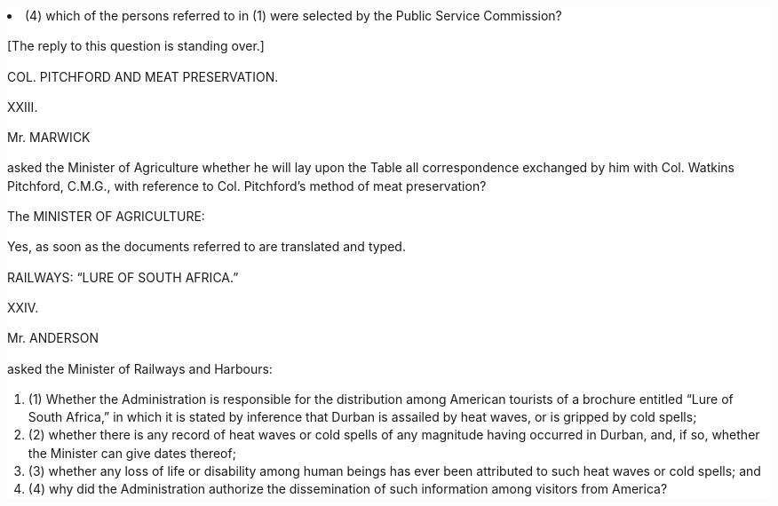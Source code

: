 <li>(4) which of the persons referred to in (1) were selected by the Public Service Commission?</li>

</ol>

<p>[The reply to this question is standing over.]</p>

</question>

</oralStatements>

<oralStatements>

<heading>COL. PITCHFORD AND MEAT PRESERVATION.</heading>

<question by="#marwick" to="#minister_of_agriculture">

<num>XXIII.</num>

<from>Mr. MARWICK</from>

<p>asked the Minister of Agriculture whether he will lay upon the Table all correspondence exchanged by him with Col. Watkins Pitchford, C.M.G., with reference to Col. Pitchford&#x2019;s method of meat preservation?</p>

</question>

<answer by="#minister_of_agriculture" to="#marwick">

<from>The MINISTER OF AGRICULTURE:</from>

<p>Yes, as soon as the documents referred to are translated and typed.</p>

</answer>

</oralStatements>

<oralStatements>

<heading>RAILWAYS: &#x201C;LURE OF SOUTH AFRICA.&#x201D;</heading>

<question by="#anderson" to="#minister_of_railways_and_harbours">

<num>XXIV.</num>

<from>Mr. ANDERSON</from>

<p>asked the Minister of Railways and Harbours:</p>

<ol>

<li>(1) Whether the Administration is responsible for the distribution among American tourists of a brochure entitled &#x201C;Lure of South Africa,&#x201D; in which it is stated by inference that Durban is assailed by heat waves, or is gripped by cold spells;</li>

<li>(2) whether there is any record of heat waves or cold spells of any magnitude having occurred in Durban, and, if so, whether the Minister can give dates thereof;</li>

<li>(3) whether any loss of life or disability among human beings has ever been attributed to such heat waves or cold spells; and</li>

<li>(4) why did the Administration authorize the dissemination of such information among visitors from America?</li>
